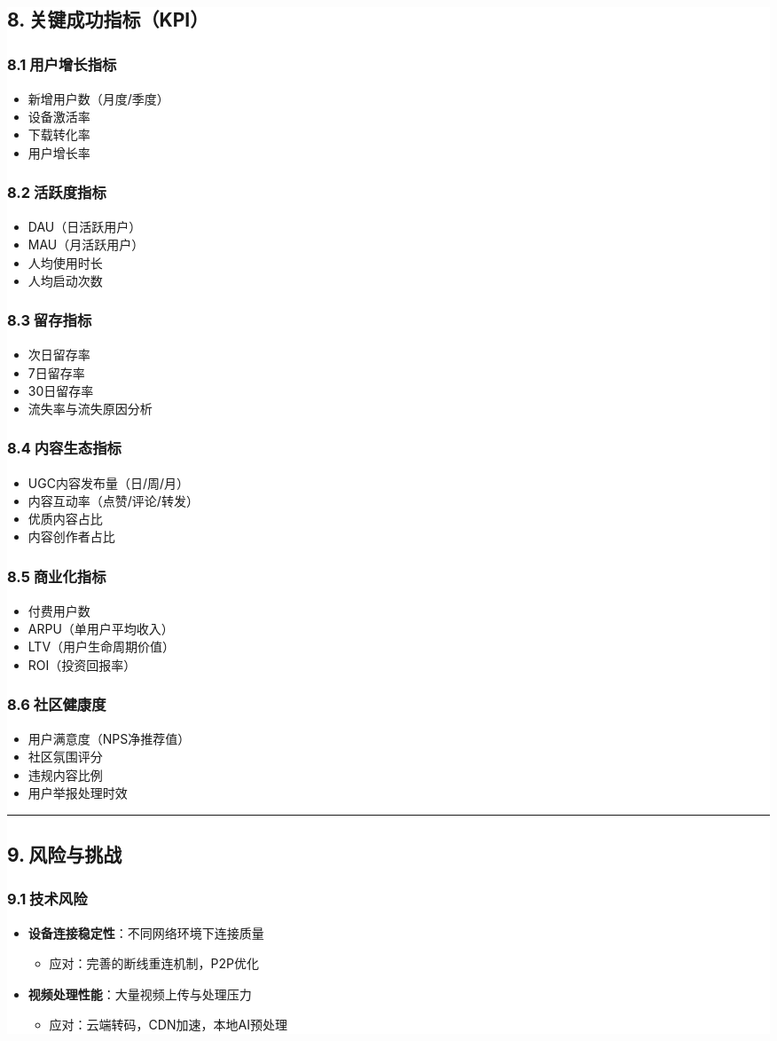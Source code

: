 ## 8. 关键成功指标（KPI）

### 8.1 用户增长指标
- 新增用户数（月度/季度）
- 设备激活率
- 下载转化率
- 用户增长率

### 8.2 活跃度指标
- DAU（日活跃用户）
- MAU（月活跃用户）
- 人均使用时长
- 人均启动次数

### 8.3 留存指标
- 次日留存率
- 7日留存率
- 30日留存率
- 流失率与流失原因分析

### 8.4 内容生态指标
- UGC内容发布量（日/周/月）
- 内容互动率（点赞/评论/转发）
- 优质内容占比
- 内容创作者占比

### 8.5 商业化指标
- 付费用户数
- ARPU（单用户平均收入）
- LTV（用户生命周期价值）
- ROI（投资回报率）

### 8.6 社区健康度
- 用户满意度（NPS净推荐值）
- 社区氛围评分
- 违规内容比例
- 用户举报处理时效

---

## 9. 风险与挑战

### 9.1 技术风险
- **设备连接稳定性**：不同网络环境下连接质量
  - 应对：完善的断线重连机制，P2P优化

- **视频处理性能**：大量视频上传与处理压力
  - 应对：云端转码，CDN加速，本地AI预处理
